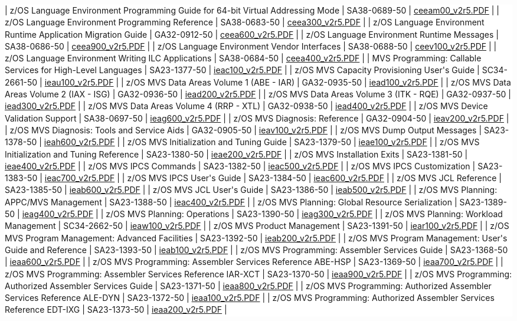 | z/OS Language Environment Programming Guide for 64-bit Virtual Addressing Mode | SA38-0689-50 | [ceeam00\_v2r5.PDF](resources/ceeam00_v2r5.pdf) |
| z/OS Language Environment Programming Reference | SA38-0683-50 | [ceea300\_v2r5.PDF](resources/ceea300_v2r5.pdf) |
| z/OS Language Environment Runtime Application Migration Guide | GA32-0912-50 | [ceea600\_v2r5.PDF](resources/ceea600_v2r5.pdf) |
| z/OS Language Environment Runtime Messages | SA38-0686-50 | [ceea900\_v2r5.PDF](resources/ceea900_v2r5.pdf) |
| z/OS Language Environment Vendor Interfaces | SA38-0688-50 | [ceev100\_v2r5.PDF](resources/ceev100_v2r5.pdf) |
| z/OS Language Environment Writing ILC Applications | SA38-0684-50 | [ceea400\_v2r5.PDF](resources/ceea400_v2r5.pdf) |
| MVS Programming: Callable Services for High-Level Languages | SA23-1377-50 | [ieac100\_v2r5.PDF](resources/ieac100_v2r5.pdf) |
| z/OS MVS Capacity Provisioning User's Guide | SC34-2661-50 | [ieau100\_v2r5.PDF](resources/ieau100_v2r5.pdf) |
| z/OS MVS Data Areas Volume 1 (ABE - IAR) | GA32-0935-50 | [iead100\_v2r5.PDF](resources/iead100_v2r5.pdf) |
| z/OS MVS Data Areas Volume 2 (IAX - ISG) | GA32-0936-50 | [iead200\_v2r5.PDF](resources/iead200_v2r5.pdf) |
| z/OS MVS Data Areas Volume 3 (ITK - RQE) | GA32-0937-50 | [iead300\_v2r5.PDF](resources/iead300_v2r5.pdf) |
| z/OS MVS Data Areas Volume 4 (RRP - XTL) | GA32-0938-50 | [iead400\_v2r5.PDF](resources/iead400_v2r5.pdf) |
| z/OS MVS Device Validation Support | SA38-0697-50 | [ieag600\_v2r5.PDF](resources/ieag600_v2r5.pdf) |
| z/OS MVS Diagnosis: Reference | GA32-0904-50 | [ieav200\_v2r5.PDF](resources/ieav200_v2r5.pdf) |
| z/OS MVS Diagnosis: Tools and Service Aids | GA32-0905-50 | [ieav100\_v2r5.PDF](resources/ieav100_v2r5.pdf) |
| z/OS MVS Dump Output Messages | SA23-1378-50 | [ieah600\_v2r5.PDF](resources/ieah600_v2r5.pdf) |
| z/OS MVS Initialization and Tuning Guide | SA23-1379-50 | [ieae100\_v2r5.PDF](resources/ieae100_v2r5.pdf) |
| z/OS MVS Initialization and Tuning Reference | SA23-1380-50 | [ieae200\_v2r5.PDF](resources/ieae200_v2r5.pdf) |
| z/OS MVS Installation Exits | SA23-1381-50 | [ieae400\_v2r5.PDF](resources/ieae400_v2r5.pdf) |
| z/OS MVS IPCS Commands | SA23-1382-50 | [ieac500\_v2r5.PDF](resources/ieac500_v2r5.pdf) |
| z/OS MVS IPCS Customization | SA23-1383-50 | [ieac700\_v2r5.PDF](resources/ieac700_v2r5.pdf) |
| z/OS MVS IPCS User's Guide | SA23-1384-50 | [ieac600\_v2r5.PDF](resources/ieac600_v2r5.pdf) |
| z/OS MVS JCL Reference | SA23-1385-50 | [ieab600\_v2r5.PDF](resources/ieab600_v2r5.pdf) |
| z/OS MVS JCL User's Guide | SA23-1386-50 | [ieab500\_v2r5.PDF](resources/ieab500_v2r5.pdf) |
| z/OS MVS Planning: APPC/MVS Management | SA23-1388-50 | [ieac400\_v2r5.PDF](resources/ieac400_v2r5.pdf) |
| z/OS MVS Planning: Global Resource Serialization | SA23-1389-50 | [ieag400\_v2r5.PDF](resources/ieag400_v2r5.pdf) |
| z/OS MVS Planning: Operations | SA23-1390-50 | [ieag300\_v2r5.PDF](resources/ieag300_v2r5.pdf) |
| z/OS MVS Planning: Workload Management | SC34-2662-50 | [ieaw100\_v2r5.PDF](resources/ieaw100_v2r5.pdf) |
| z/OS MVS Product Management | SA23-1391-50 | [iear100\_v2r5.PDF](resources/iear100_v2r5.pdf) |
| z/OS MVS Program Management: Advanced Facilities | SA23-1392-50 | [ieab200\_v2r5.PDF](resources/ieab200_v2r5.pdf) |
| z/OS MVS Program Management: User's Guide and Reference | SA23-1393-50 | [ieab100\_v2r5.PDF](resources/ieab100_v2r5.pdf) |
| z/OS MVS Programming: Assembler Services Guide | SA23-1368-50 | [ieaa600\_v2r5.PDF](resources/ieaa600_v2r5.pdf) |
| z/OS MVS Programming: Assembler Services Reference ABE-HSP | SA23-1369-50 | [ieaa700\_v2r5.PDF](resources/ieaa700_v2r5.pdf) |
| z/OS MVS Programming: Assembler Services Reference IAR-XCT | SA23-1370-50 | [ieaa900\_v2r5.PDF](resources/ieaa900_v2r5.pdf) |
| z/OS MVS Programming: Authorized Assembler Services Guide | SA23-1371-50 | [ieaa800\_v2r5.PDF](resources/ieaa800_v2r5.pdf) |
| z/OS MVS Programming: Authorized Assembler Services Reference ALE-DYN | SA23-1372-50 | [ieaa100\_v2r5.PDF](resources/ieaa100_v2r5.pdf) |
| z/OS MVS Programming: Authorized Assembler Services Reference EDT-IXG | SA23-1373-50 | [ieaa200\_v2r5.PDF](resources/ieaa200_v2r5.pdf) |